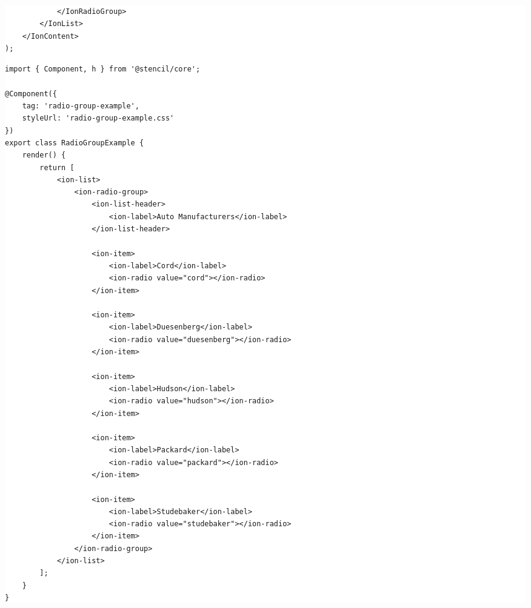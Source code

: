 ```tsx
			</IonRadioGroup>
		</IonList>
	</IonContent>
);
```

</TabItem>

<TabItem value="stencil">

```tsx
import { Component, h } from '@stencil/core';

@Component({
	tag: 'radio-group-example',
	styleUrl: 'radio-group-example.css'
})
export class RadioGroupExample {
	render() {
		return [
			<ion-list>
				<ion-radio-group>
					<ion-list-header>
						<ion-label>Auto Manufacturers</ion-label>
					</ion-list-header>

					<ion-item>
						<ion-label>Cord</ion-label>
						<ion-radio value="cord"></ion-radio>
					</ion-item>

					<ion-item>
						<ion-label>Duesenberg</ion-label>
						<ion-radio value="duesenberg"></ion-radio>
					</ion-item>

					<ion-item>
						<ion-label>Hudson</ion-label>
						<ion-radio value="hudson"></ion-radio>
					</ion-item>

					<ion-item>
						<ion-label>Packard</ion-label>
						<ion-radio value="packard"></ion-radio>
					</ion-item>

					<ion-item>
						<ion-label>Studebaker</ion-label>
						<ion-radio value="studebaker"></ion-radio>
					</ion-item>
				</ion-radio-group>
			</ion-list>
		];
	}
}
```
